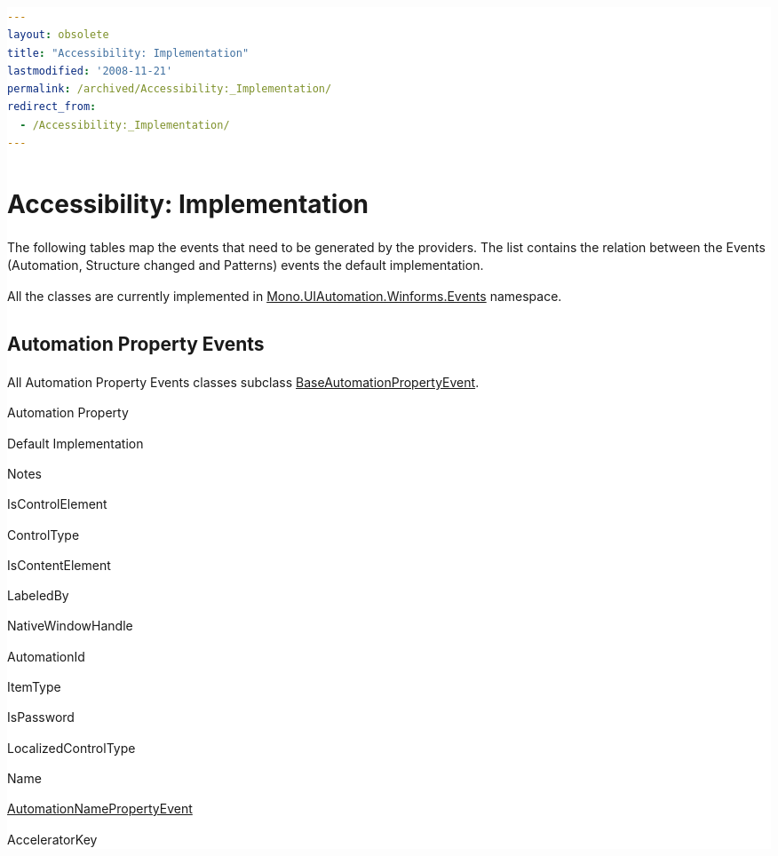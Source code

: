```yaml
---
layout: obsolete
title: "Accessibility: Implementation"
lastmodified: '2008-11-21'
permalink: /archived/Accessibility:_Implementation/
redirect_from:
  - /Accessibility:_Implementation/
---
```


Accessibility: Implementation
=============================

The following tables map the events that need to be generated by the providers. The list contains the relation between the Events (Automation, Structure changed and Patterns) events the default implementation.

All the classes are currently implemented in [Mono.UIAutomation.Winforms.Events](http://anonsvn.mono-project.com/viewvc/trunk/uia2atk/UIAutomationWinforms/UIAutomationWinforms/Mono.UIAutomation.Winforms.Events/) namespace.

Automation Property Events
--------------------------

All Automation Property Events classes subclass [BaseAutomationPropertyEvent](http://anonsvn.mono-project.com/viewvc/trunk/uia2atk/UIAutomationWinforms/UIAutomationWinforms/Mono.UIAutomation.Winforms.Events/BaseAutomationPropertyEvent.cs?view=markup).

Automation Property

Default Implementation

Notes

IsControlElement

ControlType

IsContentElement

LabeledBy

NativeWindowHandle

AutomationId

ItemType

IsPassword

LocalizedControlType

Name

[AutomationNamePropertyEvent](http://anonsvn.mono-project.com/viewvc/trunk/uia2atk/UIAutomationWinforms/UIAutomationWinforms/Mono.UIAutomation.Winforms.Events/AutomationNamePropertyEvent.cs?view=markup)

AcceleratorKey
